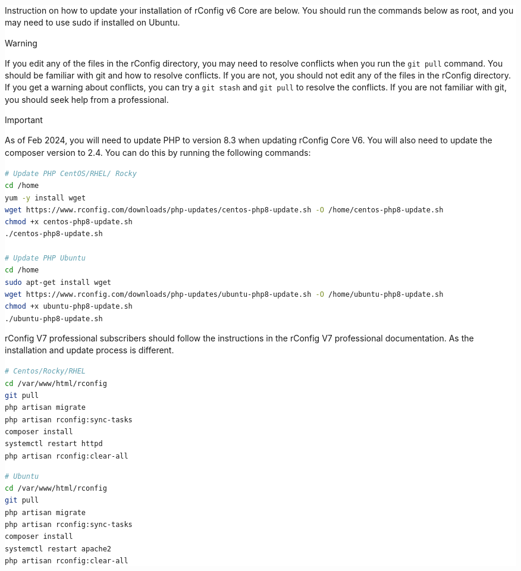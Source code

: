 Instruction on how to update your installation of rConfig v6 Core are below. You should run the commands below as root, and you may need to use sudo if installed on Ubuntu.

> [!WARNING]
> If you edit any of the files in the rConfig directory, you may need to resolve conflicts when you run the `git pull` command. You should be familiar with git and how to resolve conflicts. If you are not, you should not edit any of the files in the rConfig directory. If you get a warning about conflicts, you can try a `git stash` and `git pull` to resolve the conflicts. If you are not familiar with git, you should seek help from a professional.

> [!IMPORTANT]  
> As of Feb 2024, you will need to update PHP to version 8.3 when updating rConfig Core V6. You will also need to update the composer version to 2.4. You can do this by running the following commands:

```sh
# Update PHP CentOS/RHEL/ Rocky
cd /home
yum -y install wget
wget https://www.rconfig.com/downloads/php-updates/centos-php8-update.sh -O /home/centos-php8-update.sh
chmod +x centos-php8-update.sh
./centos-php8-update.sh

# Update PHP Ubuntu
cd /home
sudo apt-get install wget
wget https://www.rconfig.com/downloads/php-updates/ubuntu-php8-update.sh -O /home/ubuntu-php8-update.sh
chmod +x ubuntu-php8-update.sh
./ubuntu-php8-update.sh
```

rConfig V7 professional subscribers should follow the instructions in the rConfig V7 professional documentation. As the installation and update process is different.

```sh
# Centos/Rocky/RHEL
cd /var/www/html/rconfig
git pull
php artisan migrate
php artisan rconfig:sync-tasks
composer install
systemctl restart httpd
php artisan rconfig:clear-all
```

```sh
# Ubuntu
cd /var/www/html/rconfig
git pull
php artisan migrate
php artisan rconfig:sync-tasks
composer install
systemctl restart apache2
php artisan rconfig:clear-all
```
